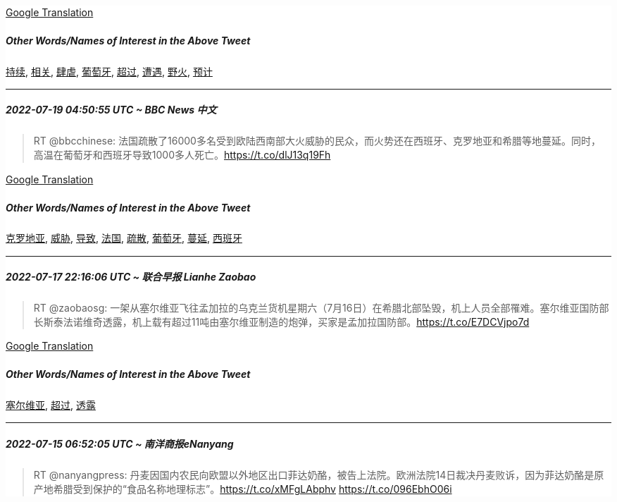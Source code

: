 [Google Translation](https://translate.google.com/?hi=en&tab=TT&sl=zh-CN&tl=en&op=translate&text=RT+%40zaobaosg%3A+%E6%9E%81%E7%AB%AF%E9%AB%98%E6%B8%A9%E5%A4%A9%E6%B0%94%E7%BB%A7%E7%BB%AD%E8%82%86%E8%99%90%E6%AC%A7%E7%BE%8E%E5%A4%9A%E5%9B%BD%EF%BC%8C%E5%85%A8%E7%BE%8E%E6%9C%AC%E5%91%A8%E6%9C%89%E8%B6%85%E8%BF%871%E4%BA%BF%E4%BA%BA%E5%8F%A3%E5%B1%85%E4%BD%8F%E5%9C%B0%E5%8C%BA%E6%8E%A5%E8%8E%B7%E5%9B%BD%E5%AE%B6%E6%B0%94%E8%B1%A1%E5%B1%80%E7%9A%84%E6%9E%81%E7%AB%AF%E9%AB%98%E6%B8%A9%E9%A2%84%E8%AD%A6%E6%88%96%E9%AB%98%E6%B8%A9%E5%85%AC%E5%91%8A%EF%BC%8C%E9%85%B7%E7%83%AD%E5%A4%A9%E6%B0%94%E9%A2%84%E8%AE%A1%E5%B0%86%E6%8C%81%E7%BB%AD%E5%88%B0%E4%B8%8B%E4%B8%AA%E6%98%9F%E6%9C%9F%EF%BC%9B%E5%B8%8C%E8%85%8A%E9%9B%85%E5%85%B8%E9%81%AD%E9%81%87%E9%87%8E%E7%81%AB%EF%BC%8C%E8%91%A1%E8%90%84%E7%89%99%E8%B6%85%E8%BF%87%E5%8D%83%E4%BA%BA%E6%AD%BB%E5%9B%A0%E4%B8%8E%E9%AB%98%E6%B8%A9%E4%B8%AD%E6%9A%91%E7%9B%B8%E5%85%B3%E3%80%82https%3A%2F%2Ft.co%2F56sYwsav9c)
##### Other Words/Names of Interest in the Above Tweet
[持续](持续.md), [相关](相关.md), [肆虐](肆虐.md), [葡萄牙](葡萄牙.md), [超过](超过.md), [遭遇](遭遇.md), [野火](野火.md), [预计](预计.md)
___
##### 2022-07-19 04:50:55 UTC ~ BBC News 中文
> RT @bbcchinese: 法国疏散了16000多名受到欧陆西南部大火威胁的民众，而火势还在西班牙、克罗地亚和希腊等地蔓延。同时， 高温在葡萄牙和西班牙导致1000多人死亡。https://t.co/dlJ13q19Fh

[Google Translation](https://translate.google.com/?hi=en&tab=TT&sl=zh-CN&tl=en&op=translate&text=RT+%40bbcchinese%3A+%E6%B3%95%E5%9B%BD%E7%96%8F%E6%95%A3%E4%BA%8616000%E5%A4%9A%E5%90%8D%E5%8F%97%E5%88%B0%E6%AC%A7%E9%99%86%E8%A5%BF%E5%8D%97%E9%83%A8%E5%A4%A7%E7%81%AB%E5%A8%81%E8%83%81%E7%9A%84%E6%B0%91%E4%BC%97%EF%BC%8C%E8%80%8C%E7%81%AB%E5%8A%BF%E8%BF%98%E5%9C%A8%E8%A5%BF%E7%8F%AD%E7%89%99%E3%80%81%E5%85%8B%E7%BD%97%E5%9C%B0%E4%BA%9A%E5%92%8C%E5%B8%8C%E8%85%8A%E7%AD%89%E5%9C%B0%E8%94%93%E5%BB%B6%E3%80%82%E5%90%8C%E6%97%B6%EF%BC%8C+%E9%AB%98%E6%B8%A9%E5%9C%A8%E8%91%A1%E8%90%84%E7%89%99%E5%92%8C%E8%A5%BF%E7%8F%AD%E7%89%99%E5%AF%BC%E8%87%B41000%E5%A4%9A%E4%BA%BA%E6%AD%BB%E4%BA%A1%E3%80%82https%3A%2F%2Ft.co%2FdlJ13q19Fh)
##### Other Words/Names of Interest in the Above Tweet
[克罗地亚](克罗地亚.md), [威胁](威胁.md), [导致](导致.md), [法国](法国.md), [疏散](疏散.md), [葡萄牙](葡萄牙.md), [蔓延](蔓延.md), [西班牙](西班牙.md)
___
##### 2022-07-17 22:16:06 UTC ~ 联合早报 Lianhe Zaobao
> RT @zaobaosg: 一架从塞尔维亚飞往孟加拉的乌克兰货机星期六（7月16日）在希腊北部坠毁，机上人员全部罹难。塞尔维亚国防部长斯泰法诺维奇透露，机上载有超过11吨由塞尔维亚制造的炮弹，买家是孟加拉国防部。https://t.co/E7DCVjpo7d

[Google Translation](https://translate.google.com/?hi=en&tab=TT&sl=zh-CN&tl=en&op=translate&text=RT+%40zaobaosg%3A+%E4%B8%80%E6%9E%B6%E4%BB%8E%E5%A1%9E%E5%B0%94%E7%BB%B4%E4%BA%9A%E9%A3%9E%E5%BE%80%E5%AD%9F%E5%8A%A0%E6%8B%89%E7%9A%84%E4%B9%8C%E5%85%8B%E5%85%B0%E8%B4%A7%E6%9C%BA%E6%98%9F%E6%9C%9F%E5%85%AD%EF%BC%887%E6%9C%8816%E6%97%A5%EF%BC%89%E5%9C%A8%E5%B8%8C%E8%85%8A%E5%8C%97%E9%83%A8%E5%9D%A0%E6%AF%81%EF%BC%8C%E6%9C%BA%E4%B8%8A%E4%BA%BA%E5%91%98%E5%85%A8%E9%83%A8%E7%BD%B9%E9%9A%BE%E3%80%82%E5%A1%9E%E5%B0%94%E7%BB%B4%E4%BA%9A%E5%9B%BD%E9%98%B2%E9%83%A8%E9%95%BF%E6%96%AF%E6%B3%B0%E6%B3%95%E8%AF%BA%E7%BB%B4%E5%A5%87%E9%80%8F%E9%9C%B2%EF%BC%8C%E6%9C%BA%E4%B8%8A%E8%BD%BD%E6%9C%89%E8%B6%85%E8%BF%8711%E5%90%A8%E7%94%B1%E5%A1%9E%E5%B0%94%E7%BB%B4%E4%BA%9A%E5%88%B6%E9%80%A0%E7%9A%84%E7%82%AE%E5%BC%B9%EF%BC%8C%E4%B9%B0%E5%AE%B6%E6%98%AF%E5%AD%9F%E5%8A%A0%E6%8B%89%E5%9B%BD%E9%98%B2%E9%83%A8%E3%80%82https%3A%2F%2Ft.co%2FE7DCVjpo7d)
##### Other Words/Names of Interest in the Above Tweet
[塞尔维亚](塞尔维亚.md), [超过](超过.md), [透露](透露.md)
___
##### 2022-07-15 06:52:05 UTC ~ 南洋商报eNanyang
> RT @nanyangpress: 丹麦因国内农民向欧盟以外地区出口菲达奶酪，被告上法院。欧洲法院14日裁决丹麦败诉，因为菲达奶酪是原产地希腊受到保护的“食品名称地理标志”。https://t.co/xMFgLAbphv https://t.co/096EbhO06i
